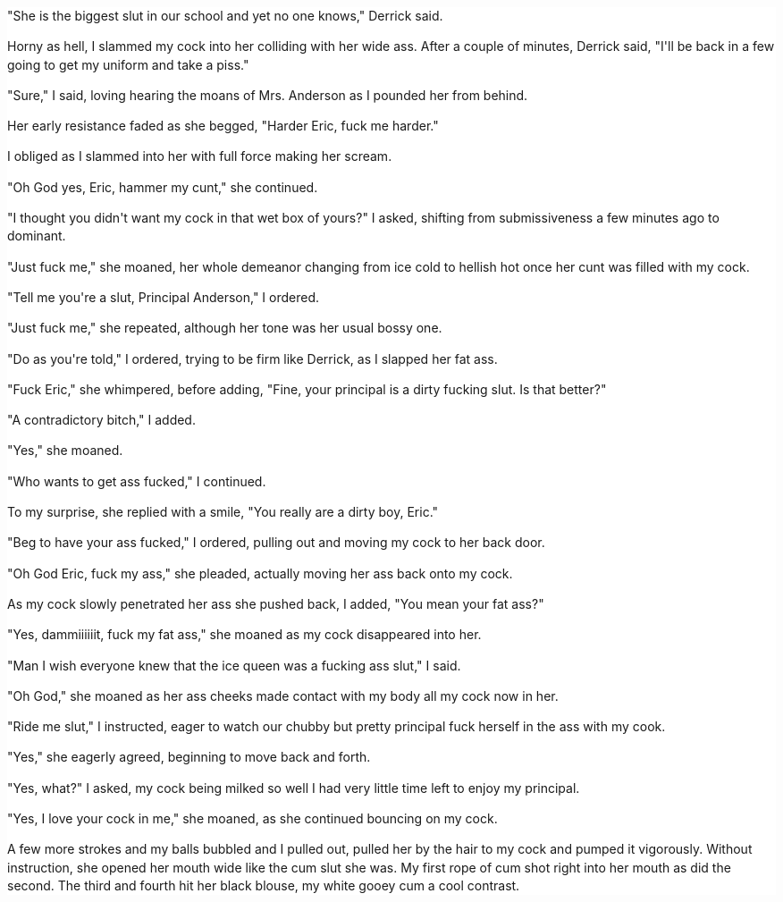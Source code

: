 "She is the biggest slut in our school and yet no one knows," Derrick said. 

Horny as hell, I slammed my cock into her colliding with her wide ass. After a couple of minutes, Derrick said, "I'll be back in a few going to get my uniform and take a piss." 

"Sure," I said, loving hearing the moans of Mrs. Anderson as I pounded her from behind. 

Her early resistance faded as she begged, "Harder Eric, fuck me harder." 

I obliged as I slammed into her with full force making her scream. 

"Oh God yes, Eric, hammer my cunt," she continued. 

"I thought you didn't want my cock in that wet box of yours?" I asked, shifting from submissiveness a few minutes ago to dominant. 

"Just fuck me," she moaned, her whole demeanor changing from ice cold to hellish hot once her cunt was filled with my cock. 

"Tell me you're a slut, Principal Anderson," I ordered. 

"Just fuck me," she repeated, although her tone was her usual bossy one. 

"Do as you're told," I ordered, trying to be firm like Derrick, as I slapped her fat ass. 

"Fuck Eric," she whimpered, before adding, "Fine, your principal is a dirty fucking slut. Is that better?" 

"A contradictory bitch," I added. 

"Yes," she moaned. 

"Who wants to get ass fucked," I continued. 

To my surprise, she replied with a smile, "You really are a dirty boy, Eric." 

"Beg to have your ass fucked," I ordered, pulling out and moving my cock to her back door. 

"Oh God Eric, fuck my ass," she pleaded, actually moving her ass back onto my cock. 

As my cock slowly penetrated her ass she pushed back, I added, "You mean your fat ass?" 

"Yes, dammiiiiiit, fuck my fat ass," she moaned as my cock disappeared into her. 

"Man I wish everyone knew that the ice queen was a fucking ass slut," I said. 

"Oh God," she moaned as her ass cheeks made contact with my body all my cock now in her. 

"Ride me slut," I instructed, eager to watch our chubby but pretty principal fuck herself in the ass with my cook. 

"Yes," she eagerly agreed, beginning to move back and forth. 

"Yes, what?" I asked, my cock being milked so well I had very little time left to enjoy my principal. 

"Yes, I love your cock in me," she moaned, as she continued bouncing on my cock. 

A few more strokes and my balls bubbled and I pulled out, pulled her by the hair to my cock and pumped it vigorously. Without instruction, she opened her mouth wide like the cum slut she was. My first rope of cum shot right into her mouth as did the second. The third and fourth hit her black blouse, my white gooey cum a cool contrast. 
